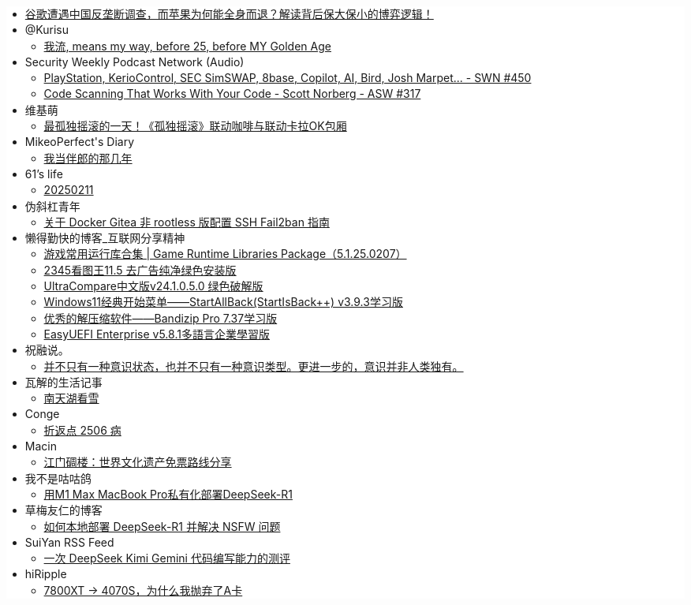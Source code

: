   - [谷歌遭遇中国反垄断调查，而苹果为何能全身而退？解读背后保大保小的博弈逻辑！](https://lukefan.com/2025/02/11/%e8%b0%b7%e6%ad%8c%e9%81%ad%e9%81%87%e4%b8%ad%e5%9b%bd%e5%8f%8d%e5%9e%84%e6%96%ad%e8%b0%83%e6%9f%a5%ef%bc%8c%e8%80%8c%e8%8b%b9%e6%9e%9c%e4%b8%ba%e4%bd%95%e8%83%bd%e5%85%a8%e8%ba%ab%e8%80%8c%e9%80%80/)
- @Kurisu
  - [我流, means my way, before 25, before MY Golden Age](https://kuricat.com/article/life/before25/)
- Security Weekly Podcast Network (Audio)
  - [PlayStation,  KerioControl, SEC SimSWAP, 8base, Copilot, AI, Bird, Josh Marpet... - SWN #450](http://sites.libsyn.com/18678/playstation-keriocontrol-sec-simswap-8base-copilot-ai-bird-josh-marpet-swn-450)
  - [Code Scanning That Works With Your Code - Scott Norberg - ASW #317](http://sites.libsyn.com/18678/code-scanning-that-works-with-your-code-scott-norberg-asw-317)
- 维基萌
  - [最孤独摇滚的一天！《孤独摇滚》联动咖啡与联动卡拉OK包厢](https://www.wikimoe.com/post/ku76uz2c)
- MikeoPerfect's Diary
  - [我当伴郎的那几年](https://blog.mikeoperfect.com/posts/2169/)
- 61’s life
  - [20250211](https://61.life/2025/0211)
- 伪斜杠青年
  - [关于 Docker Gitea 非 rootless 版配置 SSH Fail2ban 指南](https://i.lckiss.com/?p=8780)
- 懒得勤快的博客_互联网分享精神
  - [游戏常用运行库合集 | Game Runtime Libraries Package（5.1.25.0207）](https://masuit.net/2193)
  - [2345看图王11.5 去广告纯净绿色安装版](https://masuit.net/1400)
  - [UltraCompare中文版v24.1.0.5.0 绿色破解版](https://masuit.net/2300)
  - [Windows11经典开始菜单——StartAllBack(StartIsBack++) v3.9.3学习版](https://masuit.net/1751)
  - [优秀的解压缩软件——Bandizip Pro 7.37学习版](https://masuit.net/1649)
  - [EasyUEFI Enterprise v5.8.1多語言企業學習版](https://masuit.net/1998)
- 祝融说。
  - [并不只有一种意识状态，也并不只有一种意识类型。更进一步的，意识并非人类独有。](https://zhurongshuo.com/posts/2025/02/1101/)
- 瓦解的生活记事
  - [南天湖看雪](https://hin.cool/posts/kanxue.html)
- Conge
  - [折返点 2506 病](https://conge.livingwithfcs.org/2025/02/11/ReturnPoint-sick/)
- Macin
  - [江门碉楼：世界文化遗产免票路线分享](https://macin.org/2025/02/11/jiang-men-diao-lou/)
- 我不是咕咕鸽
  - [用M1 Max MacBook Pro私有化部署DeepSeek-R1](https://blog.laoda.de/archives/deploy-deepseek-r1-using-m1-max-macbook-pro)
- 草梅友仁的博客
  - [如何本地部署 DeepSeek-R1 并解决 NSFW 问题](https://blog.cmyr.ltd/archives/how-to-deploy-deep-seeker-r1-locally-and-solve-nsfw-issues.html)
- SuiYan RSS Feed
  - [一次 DeepSeek Kimi Gemini 代码编写能力的测评](https://www.suiyan.cc/blog/20250211004704)
- hiRipple
  - [7800XT -> 4070S，为什么我抛弃了A卡](https://hiripple.com/archives/3852?utm_source=rss&utm_medium=rss&utm_campaign=7800xt-4070s%25ef%25bc%258c%25e4%25b8%25ba%25e4%25bb%2580%25e4%25b9%2588%25e6%2588%2591%25e6%258a%259b%25e5%25bc%2583%25e4%25ba%2586a%25e5%258d%25a1)
